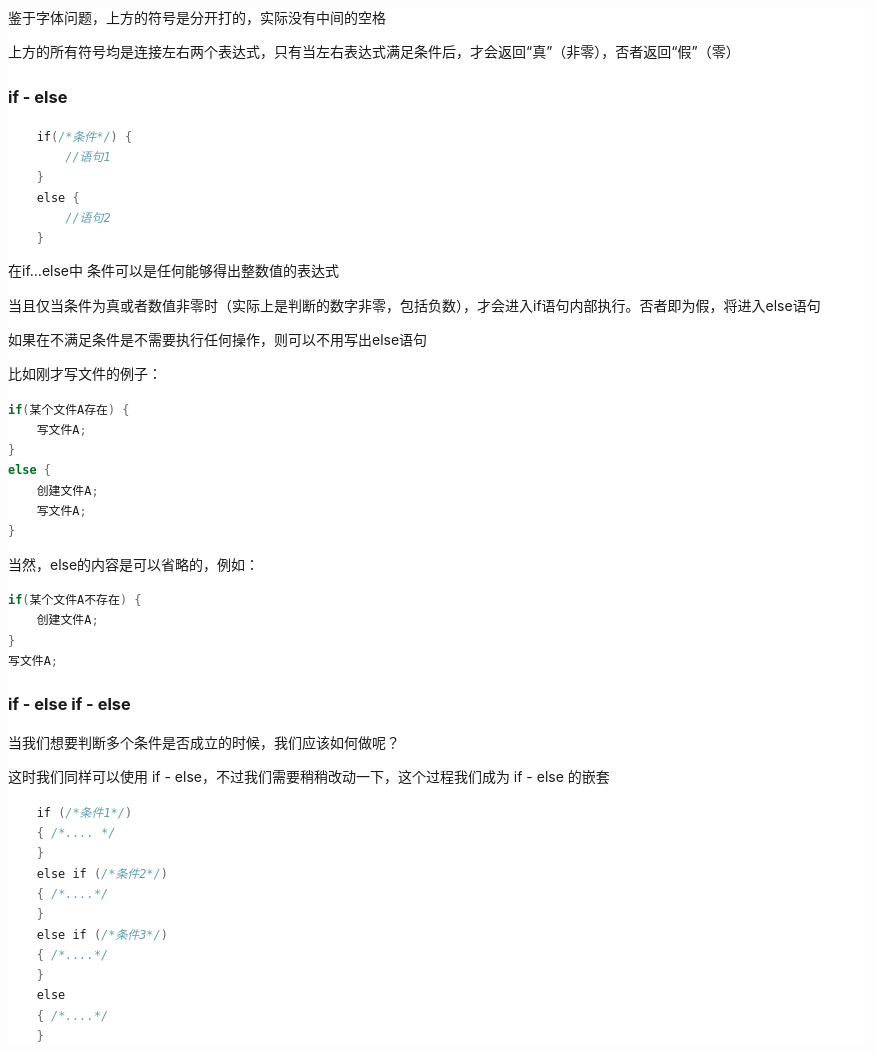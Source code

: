 鉴于字体问题，上方的符号是分开打的，实际没有中间的空格

上方的所有符号均是连接左右两个表达式，只有当左右表达式满足条件后，才会返回“真”（非零），否者返回“假”（零）

### if - else
```cpp
    if(/*条件*/) {
        //语句1
    }
    else {
        //语句2
    }
```

在if…else中
条件可以是任何能够得出整数值的表达式

当且仅当条件为真或者数值非零时（实际上是判断的数字非零，包括负数），才会进入if语句内部执行。否者即为假，将进入else语句

如果在不满足条件是不需要执行任何操作，则可以不用写出else语句

比如刚才写文件的例子：

```cpp
if(某个文件A存在) {
	写文件A;
}
else {
	创建文件A;
	写文件A;
}
```

当然，else的内容是可以省略的，例如：

```cpp
if(某个文件A不存在) {
	创建文件A;
}
写文件A;
```

### if - else if - else
当我们想要判断多个条件是否成立的时候，我们应该如何做呢？

这时我们同样可以使用 if - else，不过我们需要稍稍改动一下，这个过程我们成为 if - else 的嵌套

```cpp
    if (/*条件1*/)
    { /*.... */
    }
    else if (/*条件2*/)
    { /*....*/
    }
    else if (/*条件3*/)
    { /*....*/
    }
    else
    { /*....*/
    }
```
